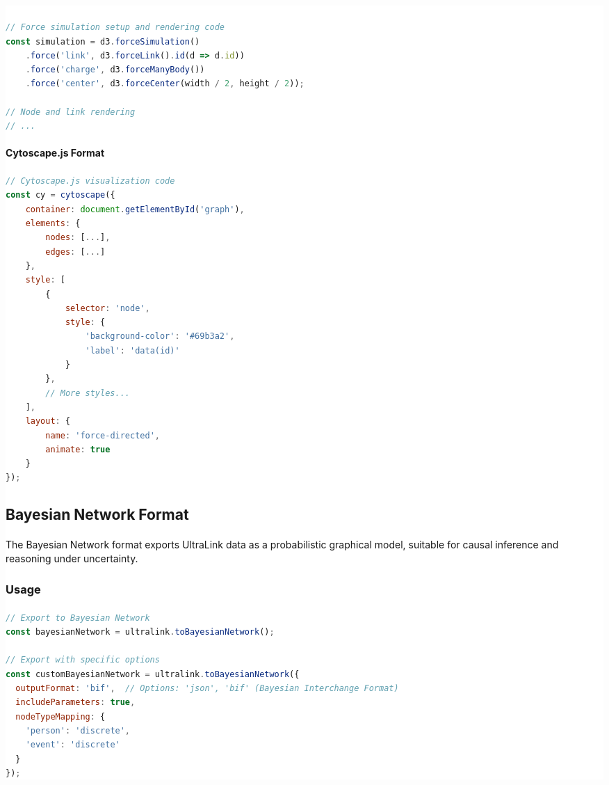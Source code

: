 ```javascript

// Force simulation setup and rendering code
const simulation = d3.forceSimulation()
    .force('link', d3.forceLink().id(d => d.id))
    .force('charge', d3.forceManyBody())
    .force('center', d3.forceCenter(width / 2, height / 2));

// Node and link rendering
// ...
```

#### Cytoscape.js Format

```javascript
// Cytoscape.js visualization code
const cy = cytoscape({
    container: document.getElementById('graph'),
    elements: {
        nodes: [...],
        edges: [...]
    },
    style: [
        {
            selector: 'node',
            style: {
                'background-color': '#69b3a2',
                'label': 'data(id)'
            }
        },
        // More styles...
    ],
    layout: {
        name: 'force-directed',
        animate: true
    }
});
```

## Bayesian Network Format

The Bayesian Network format exports UltraLink data as a probabilistic graphical model, suitable for causal inference and reasoning under uncertainty.

### Usage

```javascript
// Export to Bayesian Network
const bayesianNetwork = ultralink.toBayesianNetwork();

// Export with specific options
const customBayesianNetwork = ultralink.toBayesianNetwork({
  outputFormat: 'bif',  // Options: 'json', 'bif' (Bayesian Interchange Format)
  includeParameters: true,
  nodeTypeMapping: {
    'person': 'discrete',
    'event': 'discrete'
  }
});
```

